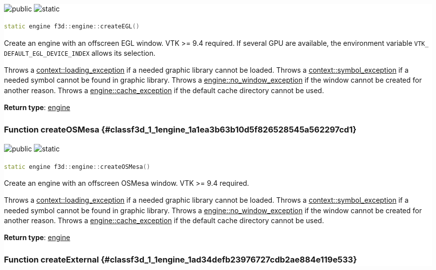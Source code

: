 ![][public]
![][static]


```cpp
static engine f3d::engine::createEGL()
```




Create an engine with an offscreen EGL window. VTK >= 9.4 required. If several GPU are available, the environment variable `VTK_DEFAULT_EGL_DEVICE_INDEX` allows its selection.





Throws a [context::loading\_exception](structf3d_1_1context_1_1loading__exception.md) if a needed graphic library cannot be loaded. Throws a [context::symbol\_exception](structf3d_1_1context_1_1symbol__exception.md) if a needed symbol cannot be found in graphic library. Throws a [engine::no\_window\_exception](structf3d_1_1engine_1_1no__window__exception.md) if the window cannot be created for another reason. Throws a [engine::cache\_exception](structf3d_1_1engine_1_1cache__exception.md) if the default cache directory cannot be used.



**Return type**: [engine](classf3d_1_1engine.md)



### Function createOSMesa {#classf3d_1_1engine_1a1ea3b63b10d5f826528545a562297cd1}

![][public]
![][static]


```cpp
static engine f3d::engine::createOSMesa()
```




Create an engine with an offscreen OSMesa window. VTK >= 9.4 required.





Throws a [context::loading\_exception](structf3d_1_1context_1_1loading__exception.md) if a needed graphic library cannot be loaded. Throws a [context::symbol\_exception](structf3d_1_1context_1_1symbol__exception.md) if a needed symbol cannot be found in graphic library. Throws a [engine::no\_window\_exception](structf3d_1_1engine_1_1no__window__exception.md) if the window cannot be created for another reason. Throws a [engine::cache\_exception](structf3d_1_1engine_1_1cache__exception.md) if the default cache directory cannot be used.



**Return type**: [engine](classf3d_1_1engine.md)



### Function createExternal {#classf3d_1_1engine_1ad34defb23976727cdb2ae884e119e533}


[public]: https://img.shields.io/badge/-public-brightgreen (public)
[C++]: https://img.shields.io/badge/language-C%2B%2B-blue (C++)
[const]: https://img.shields.io/badge/-const-lightblue (const)
[protected]: https://img.shields.io/badge/-protected-yellow (protected)
[static]: https://img.shields.io/badge/-static-lightgrey (static)
[private]: https://img.shields.io/badge/-private-red (private)